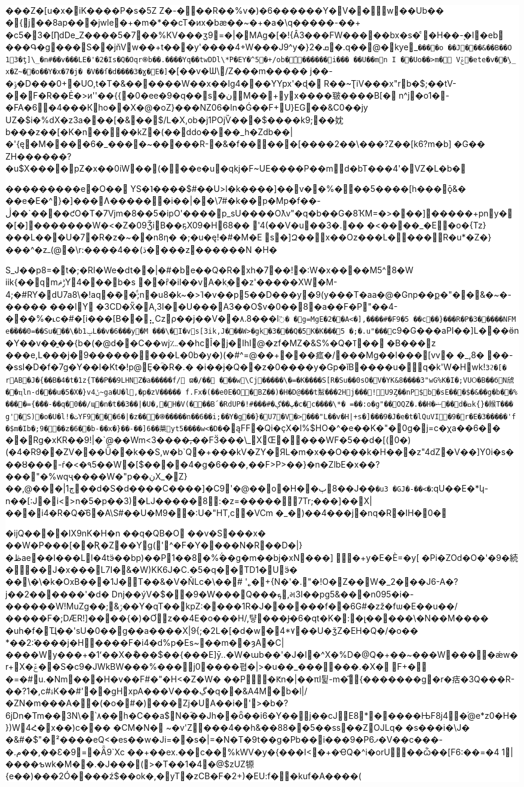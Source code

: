  ���Z�[u�x�iK��� �P�s�5Z
Z�-���R��%v�)�6������Y�V��w��Ub��
�{j��8ap���jwle�+�m�\*��cT�иx�bæ��~�+�a�\q�����-��+ �c5�3�[ȠdDe\_Z����5�7��%KV��� ʒ9=�|�MAg�[�!{Â3���FW�����bx�s�
ͨ�H��-ׇ�I�eb ���Գ�g���S��jňVw��+t���y'����4+W���J9^y�}ܩ�2�.q��@�kye\_`����o ��J���&��B��O13�ƫ]\_�n#��v���LE�'�2�Is�Q�Oqr֎b��.����Yq��twDDl\*ؓP�EY�^5�+/ob�ۜ������i��� ��U��mn I ��Uo��>m�
Vݞ�ete�v��ި\_x�Z~��o��Y�x�7�j� �V��ſ�d����3�ɣ�E�]`�[��v�Ѡ\/Z���m�����
j��-�ݹ�D���0+�UO,t�T�&������W��x��Ig4���YYpx'�ɖ� R��~ƮiV���x" rb�$;��tV-��F�R��Ė�>и''��{{�0�ee�9�q��s�نM� �+yx��� �皲����B[� n^j�o1�-�FA�6�4��� Кho��X�@�oZ}���NZ06�ln�Ǵ��F+U}EG��&C0��jy UZ�$i�%dX�z3a���[�&��$/L�X,ob�j1POjѶ���$����k9;��妉b���z��[�K�n����kZ�(��ddo����\_h�Zdb��|�'{ę�M����6�\_����~�����R-�&�f��\���[��� �2��\���?Z��\[k6?m�b] �G��
ZH������?�u$X����pZ�x��0iW��(���e�u�qkj�F~UE����P��md�bT���4'�VZ�L�b�
 
 ���������e�O��
YS�˥����$#��U>l�k����]��v��%���5����[h���ǭ&�
��e�E�^}�]���Ʌ������i��|��\7#�k��𕥔p�Mp�f��-ڷ��`����ƈO�T�7Vjm�8��5�ipO'����p\_sU����Oƛv"�q�b��G�8ҠM=�>���]�����+pny��[�]�������W�<�Z�09ǮiB��ҕX 09�H68�� '4(��V�u��3�.� � �<����\_�E�o�{Tz}���L���U�7�R�z�~��n8ƞ� �;�u�ę!�#�M�E s�]Զ��x��Oz���L����R�u\*�Z�}���^�zߺ(@�\r:����4��(ڌ����z������N
�H�
 
 S\_J��p8=�t�;�RI�We�dt��|�#�be��Q�R�xh�7��!�:W�x����M5^8�W
iik{��qmݱޘY4���b�s ��ȓ�il��vA�kۭ��z'�����XW�M-4;�#RY�dU7a8\�!aq�݅��ͩ;n�u8�k~�>Ί�v��p5��D���y�9(y���T�aa�@�Gnp��ք�"�͸�&�~�-����� ���IY �3CD�X̎�A,3I��U���A3��O$v�0��8�a��F�P"��4-���%�˪c�#�[i���[B��⣄Czρ��j��V��٨.8���l`߳�
�g=MgE�2��A<�],����#�F9�5
��c��}���R�P�3����� NFMe�ۤ���0=��Su���\�bݒ1L� �v�6���y�M ���\�I�vs[3ik,J���W>�gk�3���Q�5K�K���5
�;�.u"���`c9�G���aPI��]L���ӫn
�Y��v��̱��{b�(�@d��C��wj؊��hcÎ�j�IhI@�zf�MZ�&S%�Q�ߠ�� �B���z
���e,L���j� 9���������L�0b�y�)(�#^=@��+���㽿�/���Mg��l���[vv�
�\_,8�
��-�ssl�D�f�7g�Y��l�Kt�!p@Ȩ�ؒ�R�.�
�i��j�Q��z�0����y�Gp�ǐB����u�q�k'W�Hwk!`3ϩ�[�rAB�J�{��B� 4�t�1z{T� �P��9LHNZ�a�����f/
ϖ�/��
���w\Cj���� �\�=�K���� S[R�Su��0sO�V�YK&8����3"wG%K�I�;VՍѺ�B��бN䖐��ҵln-d���u�5�X�}v4ݨ~ga�U�l,�p�zV����� f.Fx�(��e0E�O�BZ��)�H�D@���t䱘���2Hj���!U9Ȥ��nP$b�sE���$�&��g�b��%����={�ܶ��-��q�0��/ɰ�n�t��3��|�U�,�H�V(���B՛�RdUP�!#���#�ڀ��ڳ�c�c����\*� =��:o�g"��OQZ�.��H�ޝ��d�ߛk{}�䞀T���g'�S)�o�U�l!�ٺYF9���6�|�z���֍�����n��6��i;��Y�g��}�U7�V�>���"L��v�H|+s�]���9�J�e�t�lQuVI�9�r�E�3�����'f�$m�Ib�;9���z�6��b-��x�}��-��]6��菒y t5����w<�D�`�ąFF�Qi�çX�l%$HO�^�e��K�"�0g�j=c�χa��6��
��Rg�xKR��9!|�`@��Wm<3����,̶��FӞ���\_XŒ����WF�5��d�[(0�)(�4�R9��ZV���Ǖ��k��S,w�b`Q�+�� �kV�ZY�ЯL�m�x��O���k�H� ��z"4dZ�V��]Y0i�s���ȣ���-ŕ�<�۹5��W�[$����4�g�6���,��F>P>��}�n�ZlbE�x��?���"�%wqҷ����W�"p��ڹX\_�Z}��,@���|ڄ1��d� S�d����C����]�C9'�@��o�H�ٻ��8�J��`�u3 �GJ�-��<�`:qU��E�\*կ-n��[:J�i<>n�5�p��3)�Ǉ�����8:�z=�����7Tr;���]��X|���i4�R�Q�̆6�A\S#��U�M9��:U�"HT,c�VCm
�\_�)��4���j�nq�R�IH�0�
 
 �ijQ��\��IX9nK�H�n
��q�QB�O ��v�S���x� ��W�P���[��Ʀ�Z��Yg('^� F�Y� ���N�R��D�|}�ڟae��I���Ll�4tӭ��bp)��P1� �8�%̈́��g�m��bj�xN���] �+y�E�È=�y[
�Pi�ZOd�O�'�9�続���J�x���L7I�&�W)KK6J�C.�5�q��TD1�Uӭ� ��\�\�k�OxB���1J�T��&�V�ŇLc�\��# '˿�+{N�'�."�!O�Z��W�\_2���J6-A�?j�� 2������'�d�
Dǌ��ýV�$��9�W���Q���ܟ,મ3I��pg5&���n095�i�-������W!MuZg��;&ݬ��Y�qT��kpZ:����1R�J������f��6G#�zž�fѡ�E��u��/�����F�;DÆRǃ]����{�)�Ơz��4E�o���H/,턓���J̵�6�qt�K �:�լ�����\�N��M� ��� �uh�f�Ҵ��'sU�0��g��a����X|9{;�2L�[�d�w�4\*۷��U�ǯZ�EH�Q�/�o�� \*��2:֕����j�H����F�i4�d%p�Es~��m��ȝA�C|����Wy���+�1ʻ��X�ާ���$��{���E]ӯ..�W�աb��'�J�I�^X�%D�@Q�+��~���W����ǽw �r+X�ݞ��S�c9�JWkBW���%���j0����폅�|>�u��\_������.�X� F+� �=�#u.�Nm���H� v��F#�"�H<�Z�W� ��Pּ�Ԟn�|��πI튍-m�̋{�������g�r�㽽�3Q���R-��?1�,c#ۃK��#'��gHxpA���V���ڲ�q��&A4M�b�l|/�ZN�m���A��(�o�#�)���Zj�UA��i�'>�b�?6jDn�Tm��3N\�՝٨��h�Ϲ��a$N�ؓ��Jh��ȫ��i6�Y��j��cJE8\*�����ЊF8j4�֜@e\*z0�H�})W4Հ�x��)c��� �CM�N�
~�v'Z���4��h&��88��5��ss��ZOJLq� �s���i�\J� �&#�$"�²����eQ<�es��w�Ji=��s�|=�N�T�9t��g�Pb��i���9�P6ފ�V��c���-�.م��,��Ɛ�9=�Ǟ9`Xc ��+��еx.��c��%kWV�ִy�{���I<�+�ҼQ�^i�orU��ѽ��[F6:��=�4
1|����ƅwk�M��.�J���(>�T��׎4�1�@$zUZ㹉{e��)���2Ó����ź$��ok�,�yT�zCB�F�2+)�EU:f��kuf�A� ���(